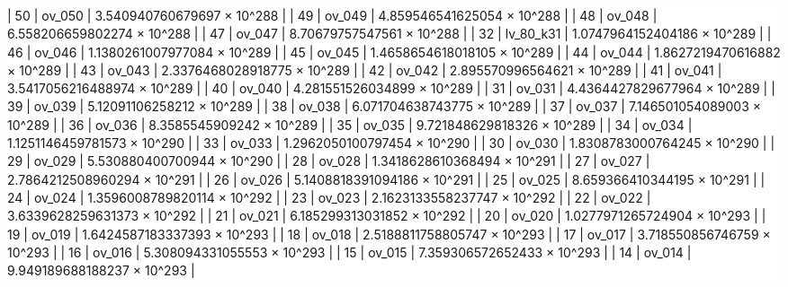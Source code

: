 | 50 | ov_050 | 3.540940760679697 × 10^288 |
| 49 | ov_049 | 4.859546541625054 × 10^288 |
| 48 | ov_048 | 6.558206659802274 × 10^288 |
| 47 | ov_047 | 8.70679757547561 × 10^288 |
| 32 | lv_80_k31 | 1.0747964152404186 × 10^289 |
| 46 | ov_046 | 1.1380261007977084 × 10^289 |
| 45 | ov_045 | 1.4658654618018105 × 10^289 |
| 44 | ov_044 | 1.8627219470616882 × 10^289 |
| 43 | ov_043 | 2.3376468028918775 × 10^289 |
| 42 | ov_042 | 2.895570996564621 × 10^289 |
| 41 | ov_041 | 3.5417056216488974 × 10^289 |
| 40 | ov_040 | 4.281551526034899 × 10^289 |
| 31 | ov_031 | 4.4364427829677964 × 10^289 |
| 39 | ov_039 | 5.12091106258212 × 10^289 |
| 38 | ov_038 | 6.071704638743775 × 10^289 |
| 37 | ov_037 | 7.146501054089003 × 10^289 |
| 36 | ov_036 | 8.3585545909242 × 10^289 |
| 35 | ov_035 | 9.721848629818326 × 10^289 |
| 34 | ov_034 | 1.1251146459781573 × 10^290 |
| 33 | ov_033 | 1.2962050100797454 × 10^290 |
| 30 | ov_030 | 1.8308783000764245 × 10^290 |
| 29 | ov_029 | 5.530880400700944 × 10^290 |
| 28 | ov_028 | 1.3418628610368494 × 10^291 |
| 27 | ov_027 | 2.7864212508960294 × 10^291 |
| 26 | ov_026 | 5.1408818391094186 × 10^291 |
| 25 | ov_025 | 8.659366410344195 × 10^291 |
| 24 | ov_024 | 1.3596008789820114 × 10^292 |
| 23 | ov_023 | 2.1623133558237747 × 10^292 |
| 22 | ov_022 | 3.6339628259631373 × 10^292 |
| 21 | ov_021 | 6.185299313031852 × 10^292 |
| 20 | ov_020 | 1.0277971265724904 × 10^293 |
| 19 | ov_019 | 1.6424587183337393 × 10^293 |
| 18 | ov_018 | 2.5188811758805747 × 10^293 |
| 17 | ov_017 | 3.718550856746759 × 10^293 |
| 16 | ov_016 | 5.308094331055553 × 10^293 |
| 15 | ov_015 | 7.359306572652433 × 10^293 |
| 14 | ov_014 | 9.949189688188237 × 10^293 |